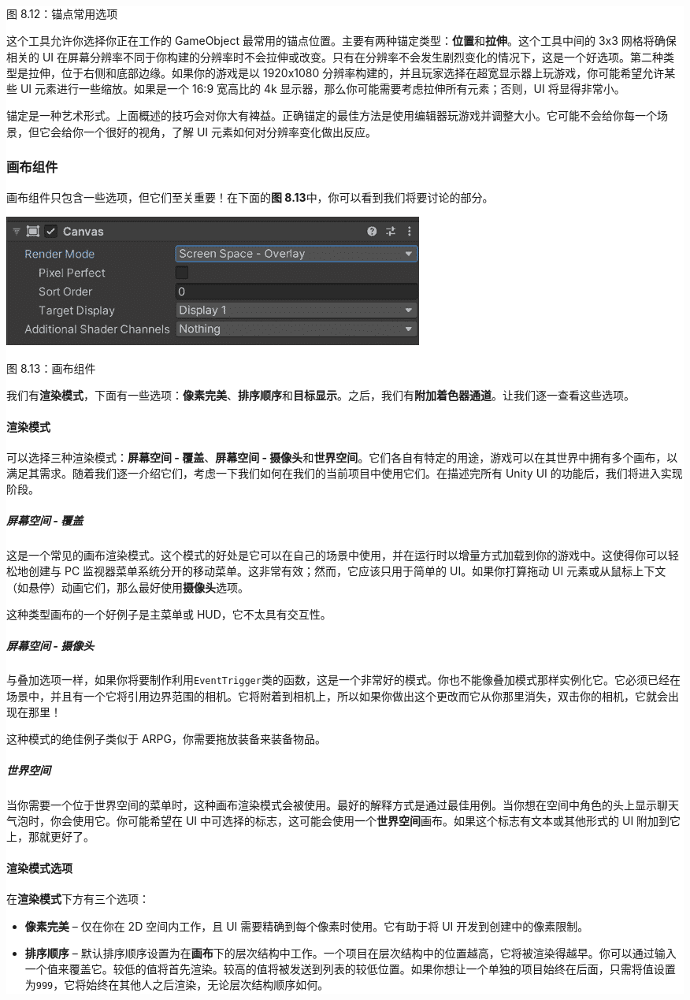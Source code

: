 图 8.12：锚点常用选项

这个工具允许你选择你正在工作的 GameObject 最常用的锚点位置。主要有两种锚定类型：**位置**和**拉伸**。这个工具中间的 3x3 网格将确保相关的 UI 在屏幕分辨率不同于你构建的分辨率时不会拉伸或改变。只有在分辨率不会发生剧烈变化的情况下，这是一个好选项。第二种类型是拉伸，位于右侧和底部边缘。如果你的游戏是以 1920x1080 分辨率构建的，并且玩家选择在超宽显示器上玩游戏，你可能希望允许某些 UI 元素进行一些缩放。如果是一个 16:9 宽高比的 4k 显示器，那么你可能需要考虑拉伸所有元素；否则，UI 将显得非常小。

锚定是一种艺术形式。上面概述的技巧会对你大有裨益。正确锚定的最佳方法是使用编辑器玩游戏并调整大小。它可能不会给你每一个场景，但它会给你一个很好的视角，了解 UI 元素如何对分辨率变化做出反应。

### 画布组件

画布组件只包含一些选项，但它们至关重要！在下面的**图 8.13**中，你可以看到我们将要讨论的部分。

![图形用户界面，应用程序，描述自动生成](img/B17304_08_13.png)

图 8.13：画布组件

我们有**渲染模式**，下面有一些选项：**像素完美**、**排序顺序**和**目标显示**。之后，我们有**附加着色器通道**。让我们逐一查看这些选项。

#### 渲染模式

可以选择三种渲染模式：**屏幕空间 - 覆盖**、**屏幕空间 - 摄像头**和**世界空间**。它们各自有特定的用途，游戏可以在其世界中拥有多个画布，以满足其需求。随着我们逐一介绍它们，考虑一下我们如何在我们的当前项目中使用它们。在描述完所有 Unity UI 的功能后，我们将进入实现阶段。

##### 屏幕空间 - 覆盖

这是一个常见的画布渲染模式。这个模式的好处是它可以在自己的场景中使用，并在运行时以增量方式加载到你的游戏中。这使得你可以轻松地创建与 PC 监视器菜单系统分开的移动菜单。这非常有效；然而，它应该只用于简单的 UI。如果你打算拖动 UI 元素或从鼠标上下文（如悬停）动画它们，那么最好使用**摄像头**选项。

这种类型画布的一个好例子是主菜单或 HUD，它不太具有交互性。

##### 屏幕空间 - 摄像头

与叠加选项一样，如果你将要制作利用`EventTrigger`类的函数，这是一个非常好的模式。你也不能像叠加模式那样实例化它。它必须已经在场景中，并且有一个它将引用边界范围的相机。它将附着到相机上，所以如果你做出这个更改而它从你那里消失，双击你的相机，它就会出现在那里！

这种模式的绝佳例子类似于 ARPG，你需要拖放装备来装备物品。

##### 世界空间

当你需要一个位于世界空间的菜单时，这种画布渲染模式会被使用。最好的解释方式是通过最佳用例。当你想在空间中角色的头上显示聊天气泡时，你会使用它。你可能希望在 UI 中可选择的标志，这可能会使用一个**世界空间**画布。如果这个标志有文本或其他形式的 UI 附加到它上，那就更好了。

#### 渲染模式选项

在**渲染模式**下方有三个选项：

+   **像素完美** – 仅在你在 2D 空间内工作，且 UI 需要精确到每个像素时使用。它有助于将 UI 开发到创建中的像素限制。

+   **排序顺序** – 默认排序顺序设置为在**画布**下的层次结构中工作。一个项目在层次结构中的位置越高，它将被渲染得越早。你可以通过输入一个值来覆盖它。较低的值将首先渲染。较高的值将被发送到列表的较低位置。如果你想让一个单独的项目始终在后面，只需将值设置为`999`，它将始终在其他人之后渲染，无论层次结构顺序如何。
